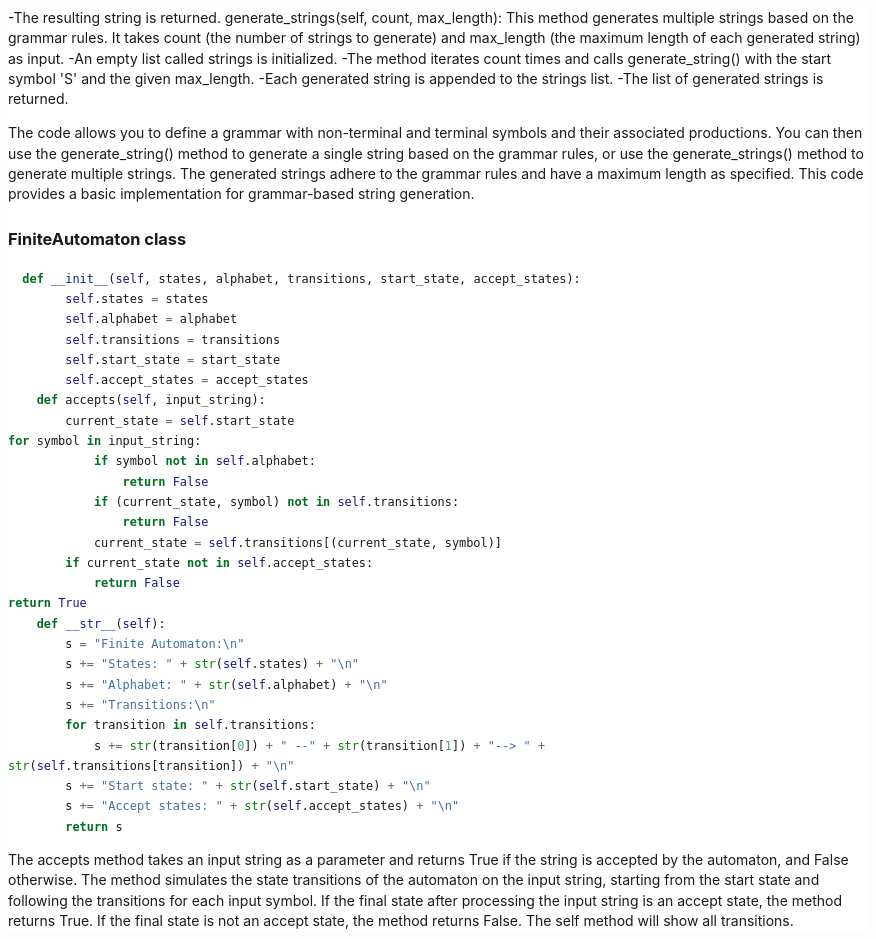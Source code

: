 -The resulting string is returned.
generate_strings(self, count, max_length): This method generates multiple strings based on the grammar rules. It takes count (the number of strings to generate) and max_length (the maximum length of each generated string) as input.
-An empty list called strings is initialized.
-The method iterates count times and calls generate_string() with the start symbol 'S' and the given max_length.
-Each generated string is appended to the strings list.
-The list of generated strings is returned.

The code allows you to define a grammar with non-terminal and terminal symbols and their associated productions. You can then use the generate_string() method to generate a single string based on the grammar rules, or use the generate_strings() method to generate multiple strings. The generated strings adhere to the grammar rules and have a maximum length as specified. This code provides a basic implementation for grammar-based string generation.

### FiniteAutomaton class
```python
  def __init__(self, states, alphabet, transitions, start_state, accept_states):
        self.states = states
        self.alphabet = alphabet
        self.transitions = transitions
        self.start_state = start_state
        self.accept_states = accept_states
    def accepts(self, input_string):
        current_state = self.start_state
for symbol in input_string:
            if symbol not in self.alphabet:
                return False
            if (current_state, symbol) not in self.transitions:
                return False
            current_state = self.transitions[(current_state, symbol)]
        if current_state not in self.accept_states:
            return False
return True
    def __str__(self):
        s = "Finite Automaton:\n"
        s += "States: " + str(self.states) + "\n"
        s += "Alphabet: " + str(self.alphabet) + "\n"
        s += "Transitions:\n"
        for transition in self.transitions:
            s += str(transition[0]) + " --" + str(transition[1]) + "--> " +
str(self.transitions[transition]) + "\n"
        s += "Start state: " + str(self.start_state) + "\n"
        s += "Accept states: " + str(self.accept_states) + "\n"
        return s
```

The accepts method takes an input string as a parameter and returns True if the string is accepted by the automaton, and False otherwise. The method simulates the state transitions of the automaton on the input string, starting from the start state and following the transitions for each input symbol. If the final state after processing the input string is an accept state, the method returns True. If the final state is not an accept state, the method returns False.
The self method will show all transitions.
